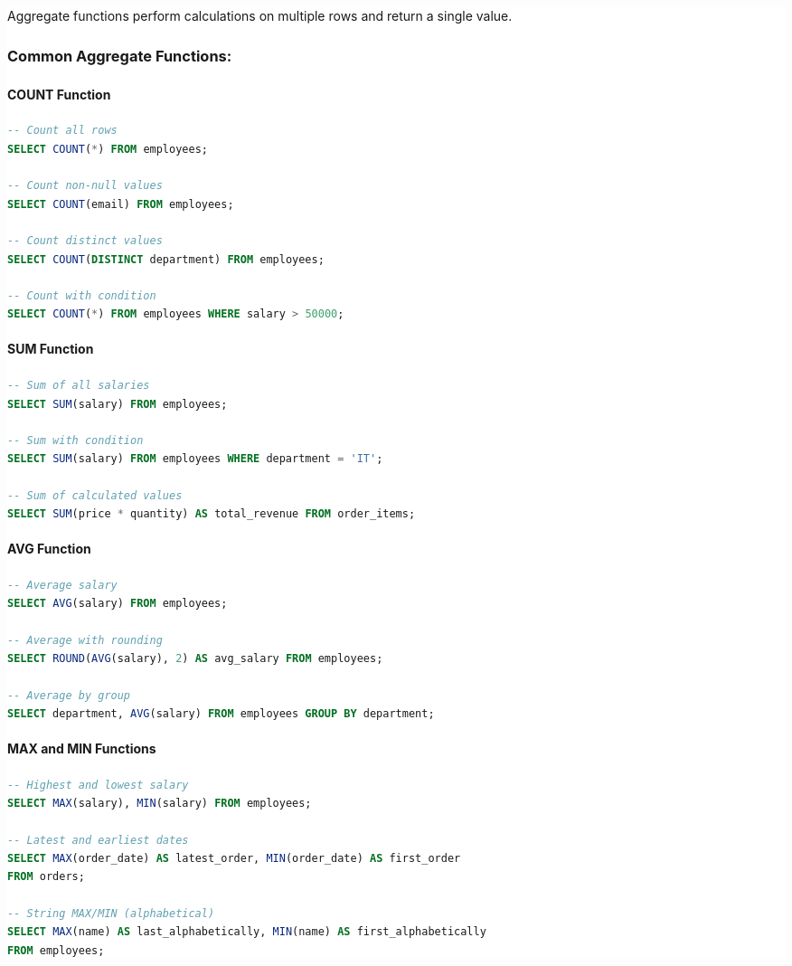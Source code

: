 Aggregate functions perform calculations on multiple rows and return a single value.

### Common Aggregate Functions:

#### COUNT Function
```sql
-- Count all rows
SELECT COUNT(*) FROM employees;

-- Count non-null values
SELECT COUNT(email) FROM employees;

-- Count distinct values
SELECT COUNT(DISTINCT department) FROM employees;

-- Count with condition
SELECT COUNT(*) FROM employees WHERE salary > 50000;
```

#### SUM Function
```sql
-- Sum of all salaries
SELECT SUM(salary) FROM employees;

-- Sum with condition
SELECT SUM(salary) FROM employees WHERE department = 'IT';

-- Sum of calculated values
SELECT SUM(price * quantity) AS total_revenue FROM order_items;
```

#### AVG Function
```sql
-- Average salary
SELECT AVG(salary) FROM employees;

-- Average with rounding
SELECT ROUND(AVG(salary), 2) AS avg_salary FROM employees;

-- Average by group
SELECT department, AVG(salary) FROM employees GROUP BY department;
```

#### MAX and MIN Functions
```sql
-- Highest and lowest salary
SELECT MAX(salary), MIN(salary) FROM employees;

-- Latest and earliest dates
SELECT MAX(order_date) AS latest_order, MIN(order_date) AS first_order 
FROM orders;

-- String MAX/MIN (alphabetical)
SELECT MAX(name) AS last_alphabetically, MIN(name) AS first_alphabetically 
FROM employees;
```
